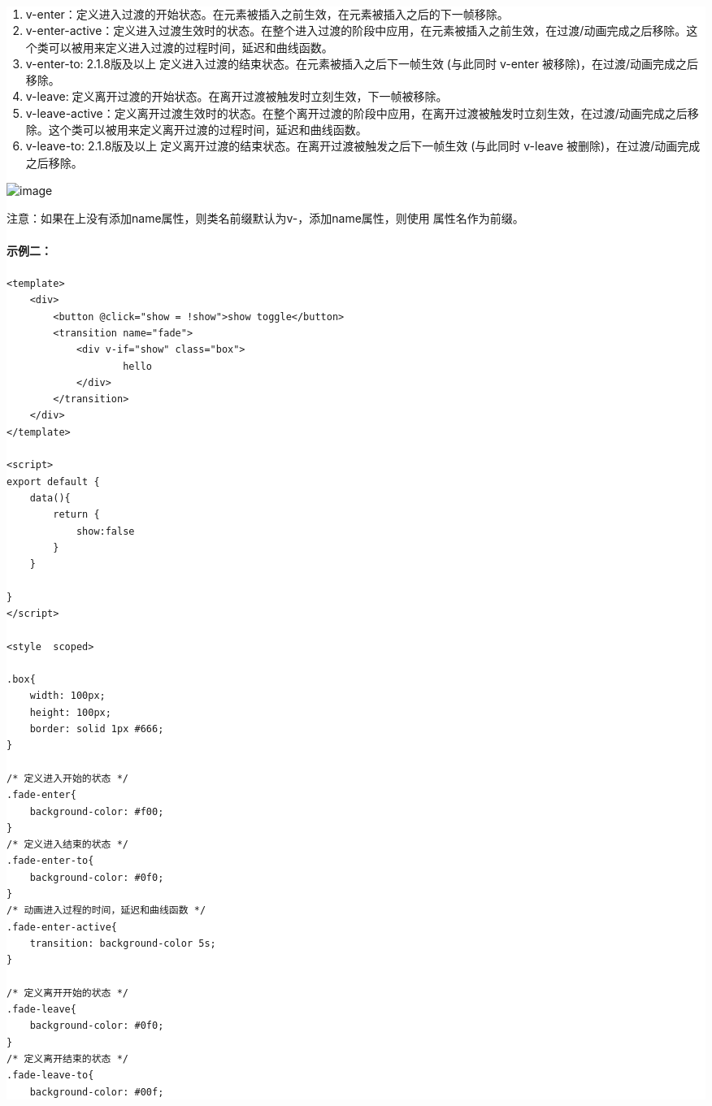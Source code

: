 1. v-enter：定义进入过渡的开始状态。在元素被插入之前生效，在元素被插入之后的下一帧移除。
2. v-enter-active：定义进入过渡生效时的状态。在整个进入过渡的阶段中应用，在元素被插入之前生效，在过渡/动画完成之后移除。这个类可以被用来定义进入过渡的过程时间，延迟和曲线函数。
3. v-enter-to: 2.1.8版及以上 定义进入过渡的结束状态。在元素被插入之后下一帧生效 (与此同时 v-enter 被移除)，在过渡/动画完成之后移除。
4. v-leave: 定义离开过渡的开始状态。在离开过渡被触发时立刻生效，下一帧被移除。
5. v-leave-active：定义离开过渡生效时的状态。在整个离开过渡的阶段中应用，在离开过渡被触发时立刻生效，在过渡/动画完成之后移除。这个类可以被用来定义离开过渡的过程时间，延迟和曲线函数。
6. v-leave-to: 2.1.8版及以上 定义离开过渡的结束状态。在离开过渡被触发之后下一帧生效 (与此同时 v-leave 被删除)，在过渡/动画完成之后移除。

![image](http://note.youdao.com/yws/res/6890/2B9F7FE30DE94BAF93BF8D81A46BCD4E)

注意：如果在<transition>上没有添加name属性，则类名前缀默认为v-，添加name属性，则使用 属性名作为前缀。

#### 示例二：
```
<template>
    <div>
        <button @click="show = !show">show toggle</button>
        <transition name="fade">
            <div v-if="show" class="box">
                    hello
            </div>
        </transition>
    </div>
</template>

<script>
export default {
    data(){
        return {
            show:false
        }
    }

}
</script>

<style  scoped>

.box{
    width: 100px;
    height: 100px;
    border: solid 1px #666;
}

/* 定义进入开始的状态 */
.fade-enter{
    background-color: #f00;
}
/* 定义进入结束的状态 */
.fade-enter-to{
    background-color: #0f0;
}
/* 动画进入过程的时间，延迟和曲线函数 */
.fade-enter-active{
    transition: background-color 5s;
}

/* 定义离开开始的状态 */
.fade-leave{
    background-color: #0f0;
}
/* 定义离开结束的状态 */
.fade-leave-to{
    background-color: #00f;
```